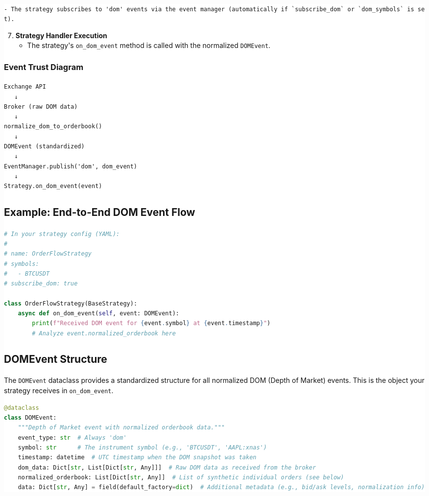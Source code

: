     - The strategy subscribes to 'dom' events via the event manager (automatically if `subscribe_dom` or `dom_symbols` is set).
7. **Strategy Handler Execution**
    - The strategy's `on_dom_event` method is called with the normalized `DOMEvent`.

### Event Trust Diagram

```
Exchange API
   ↓
Broker (raw DOM data)
   ↓
normalize_dom_to_orderbook()
   ↓
DOMEvent (standardized)
   ↓
EventManager.publish('dom', dom_event)
   ↓
Strategy.on_dom_event(event)
```

## Example: End-to-End DOM Event Flow

```python
# In your strategy config (YAML):
#
# name: OrderFlowStrategy
# symbols:
#   - BTCUSDT
# subscribe_dom: true

class OrderFlowStrategy(BaseStrategy):
    async def on_dom_event(self, event: DOMEvent):
        print(f"Received DOM event for {event.symbol} at {event.timestamp}")
        # Analyze event.normalized_orderbook here
```

## DOMEvent Structure

The `DOMEvent` dataclass provides a standardized structure for all normalized DOM (Depth of Market) events. This is the object your strategy receives in `on_dom_event`.

```python
@dataclass
class DOMEvent:
    """Depth of Market event with normalized orderbook data."""
    event_type: str  # Always 'dom'
    symbol: str      # The instrument symbol (e.g., 'BTCUSDT', 'AAPL:xnas')
    timestamp: datetime  # UTC timestamp when the DOM snapshot was taken
    dom_data: Dict[str, List[Dict[str, Any]]]  # Raw DOM data as received from the broker
    normalized_orderbook: List[Dict[str, Any]]  # List of synthetic individual orders (see below)
    data: Dict[str, Any] = field(default_factory=dict)  # Additional metadata (e.g., bid/ask levels, normalization info)
```
